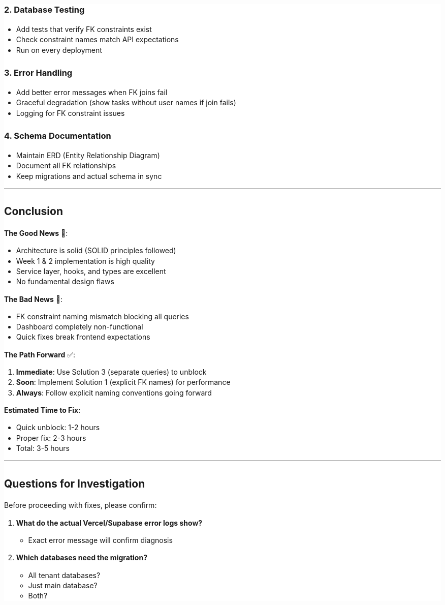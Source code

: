 ### 2. Database Testing
- Add tests that verify FK constraints exist
- Check constraint names match API expectations
- Run on every deployment

### 3. Error Handling
- Add better error messages when FK joins fail
- Graceful degradation (show tasks without user names if join fails)
- Logging for FK constraint issues

### 4. Schema Documentation
- Maintain ERD (Entity Relationship Diagram)
- Document all FK relationships
- Keep migrations and actual schema in sync

---

## Conclusion

**The Good News** 🎉:
- Architecture is solid (SOLID principles followed)
- Week 1 & 2 implementation is high quality
- Service layer, hooks, and types are excellent
- No fundamental design flaws

**The Bad News** 🔴:
- FK constraint naming mismatch blocking all queries
- Dashboard completely non-functional
- Quick fixes break frontend expectations

**The Path Forward** ✅:
1. **Immediate**: Use Solution 3 (separate queries) to unblock
2. **Soon**: Implement Solution 1 (explicit FK names) for performance
3. **Always**: Follow explicit naming conventions going forward

**Estimated Time to Fix**:
- Quick unblock: 1-2 hours
- Proper fix: 2-3 hours
- Total: 3-5 hours

---

## Questions for Investigation

Before proceeding with fixes, please confirm:

1. **What do the actual Vercel/Supabase error logs show?**
   - Exact error message will confirm diagnosis

2. **Which databases need the migration?**
   - All tenant databases?
   - Just main database?
   - Both?

